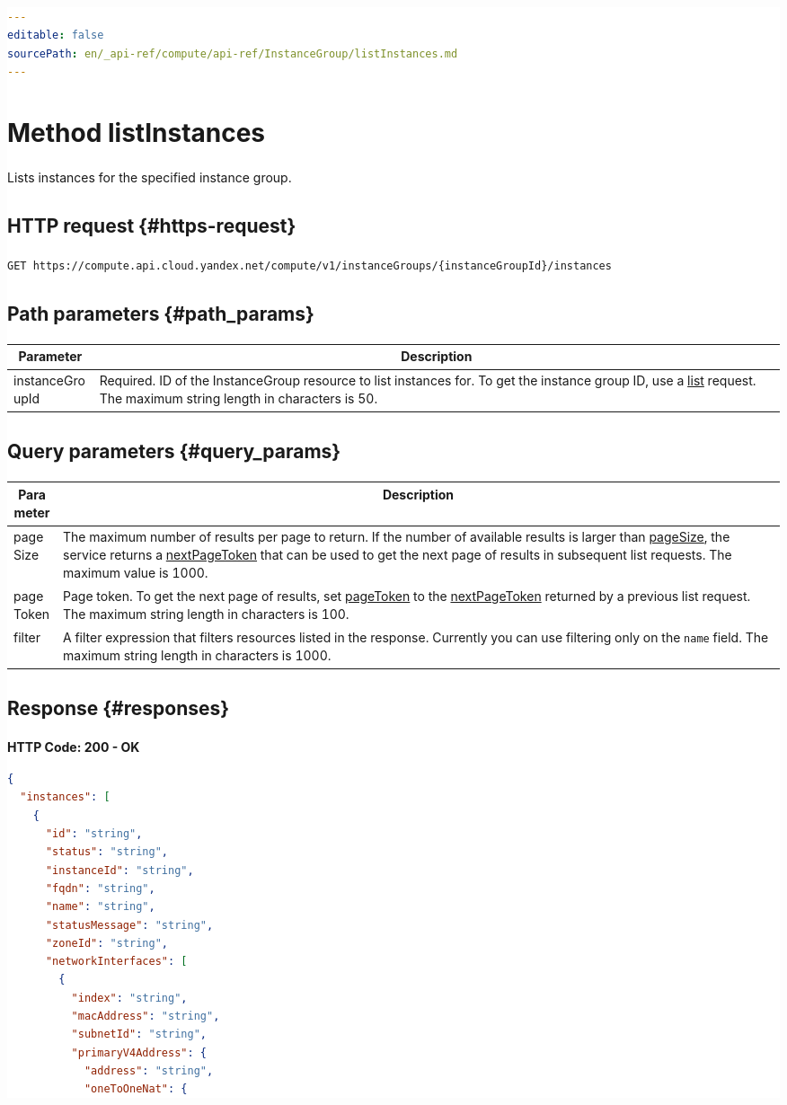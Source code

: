 ```yaml
---
editable: false
sourcePath: en/_api-ref/compute/api-ref/InstanceGroup/listInstances.md
---
```


# Method listInstances
Lists instances for the specified instance group.
 

 
## HTTP request {#https-request}
```
GET https://compute.api.cloud.yandex.net/compute/v1/instanceGroups/{instanceGroupId}/instances
```
 
## Path parameters {#path_params}
 
Parameter | Description
--- | ---
instanceGroupId | Required. ID of the InstanceGroup resource to list instances for. To get the instance group ID, use a [list](/docs/compute/api-ref/InstanceGroup/list) request.  The maximum string length in characters is 50.
 
## Query parameters {#query_params}
 
Parameter | Description
--- | ---
pageSize | The maximum number of results per page to return. If the number of available results is larger than [pageSize](/docs/compute/api-ref/InstanceGroup/listInstances#query_params), the service returns a [nextPageToken](/docs/compute/api-ref/InstanceGroup/listInstances#responses) that can be used to get the next page of results in subsequent list requests.  The maximum value is 1000.
pageToken | Page token. To get the next page of results, set [pageToken](/docs/compute/api-ref/InstanceGroup/listInstances#query_params) to the [nextPageToken](/docs/compute/api-ref/InstanceGroup/listInstances#responses) returned by a previous list request.  The maximum string length in characters is 100.
filter | A filter expression that filters resources listed in the response. Currently you can use filtering only on the `name` field.  The maximum string length in characters is 1000.
 
## Response {#responses}
**HTTP Code: 200 - OK**

```json 
{
  "instances": [
    {
      "id": "string",
      "status": "string",
      "instanceId": "string",
      "fqdn": "string",
      "name": "string",
      "statusMessage": "string",
      "zoneId": "string",
      "networkInterfaces": [
        {
          "index": "string",
          "macAddress": "string",
          "subnetId": "string",
          "primaryV4Address": {
            "address": "string",
            "oneToOneNat": {
```